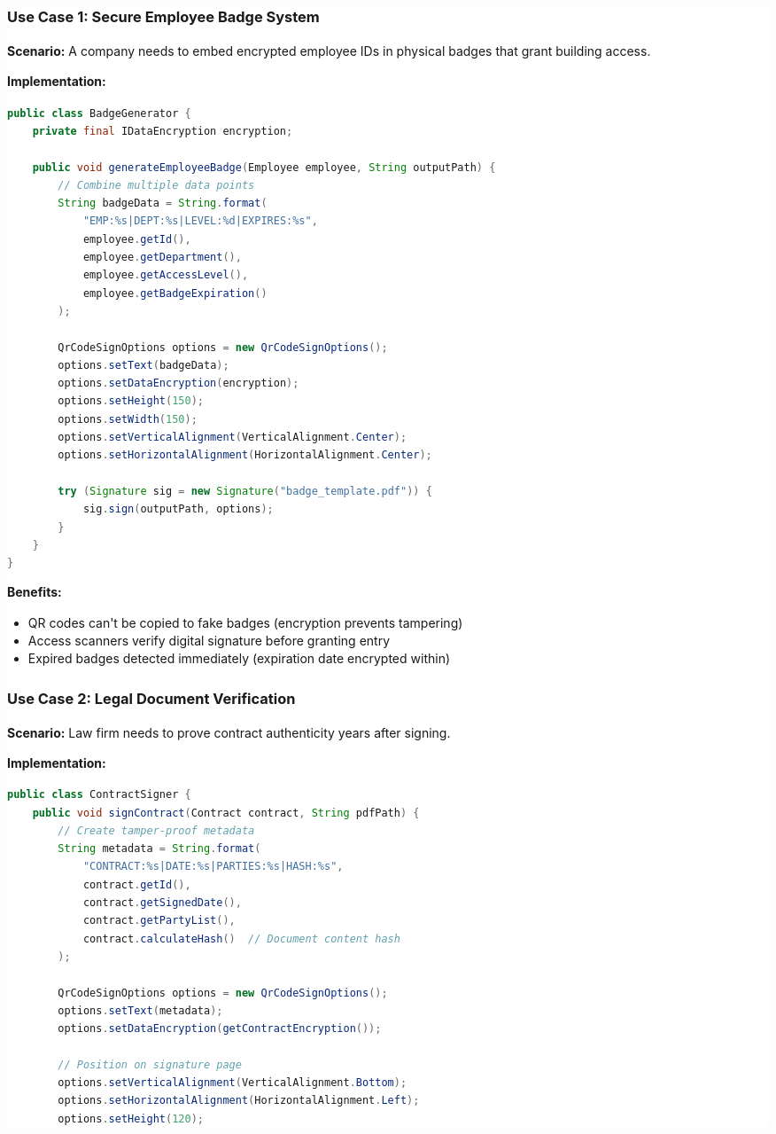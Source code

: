 ### Use Case 1: Secure Employee Badge System

**Scenario:** A company needs to embed encrypted employee IDs in physical badges that grant building access.

**Implementation:**
```java
public class BadgeGenerator {
    private final IDataEncryption encryption;
    
    public void generateEmployeeBadge(Employee employee, String outputPath) {
        // Combine multiple data points
        String badgeData = String.format(
            "EMP:%s|DEPT:%s|LEVEL:%d|EXPIRES:%s",
            employee.getId(),
            employee.getDepartment(),
            employee.getAccessLevel(),
            employee.getBadgeExpiration()
        );
        
        QrCodeSignOptions options = new QrCodeSignOptions();
        options.setText(badgeData);
        options.setDataEncryption(encryption);
        options.setHeight(150);
        options.setWidth(150);
        options.setVerticalAlignment(VerticalAlignment.Center);
        options.setHorizontalAlignment(HorizontalAlignment.Center);
        
        try (Signature sig = new Signature("badge_template.pdf")) {
            sig.sign(outputPath, options);
        }
    }
}
```

**Benefits:**
- QR codes can't be copied to fake badges (encryption prevents tampering)
- Access scanners verify digital signature before granting entry
- Expired badges detected immediately (expiration date encrypted within)

### Use Case 2: Legal Document Verification

**Scenario:** Law firm needs to prove contract authenticity years after signing.

**Implementation:**
```java
public class ContractSigner {
    public void signContract(Contract contract, String pdfPath) {
        // Create tamper-proof metadata
        String metadata = String.format(
            "CONTRACT:%s|DATE:%s|PARTIES:%s|HASH:%s",
            contract.getId(),
            contract.getSignedDate(),
            contract.getPartyList(),
            contract.calculateHash()  // Document content hash
        );
        
        QrCodeSignOptions options = new QrCodeSignOptions();
        options.setText(metadata);
        options.setDataEncryption(getContractEncryption());
        
        // Position on signature page
        options.setVerticalAlignment(VerticalAlignment.Bottom);
        options.setHorizontalAlignment(HorizontalAlignment.Left);
        options.setHeight(120);
```